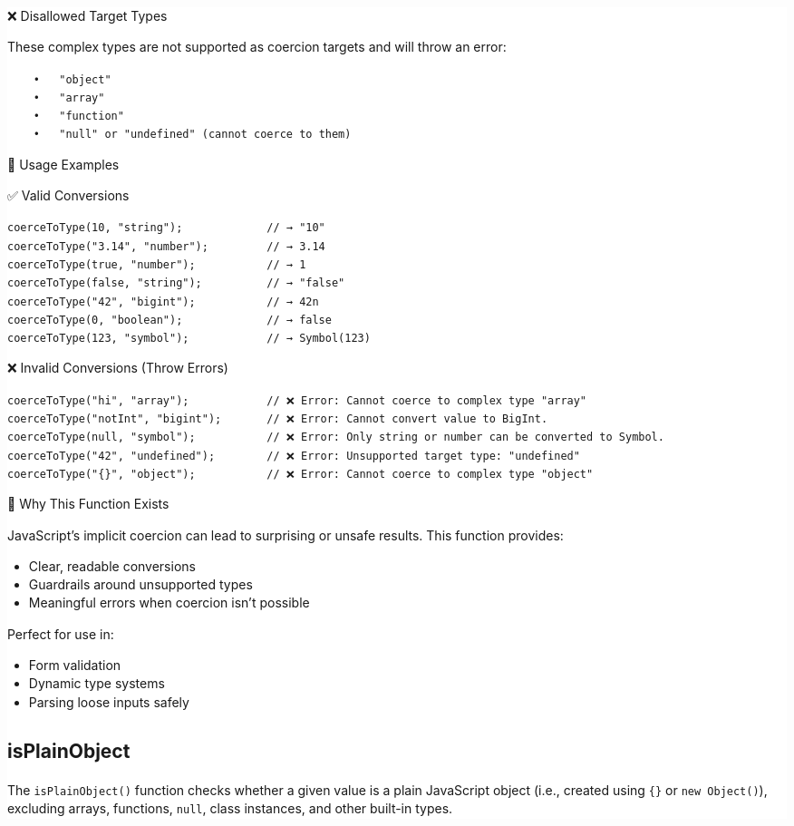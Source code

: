 

❌ Disallowed Target Types

These complex types are not supported as coercion targets and will throw an error:
```
	•	"object"
	•	"array"
	•	"function"
	•	"null" or "undefined" (cannot coerce to them)
```



🧪 Usage Examples

✅ Valid Conversions

```
coerceToType(10, "string");             // → "10"
coerceToType("3.14", "number");         // → 3.14
coerceToType(true, "number");           // → 1
coerceToType(false, "string");          // → "false"
coerceToType("42", "bigint");           // → 42n
coerceToType(0, "boolean");             // → false
coerceToType(123, "symbol");            // → Symbol(123)
```

❌ Invalid Conversions (Throw Errors)

```
coerceToType("hi", "array");            // ❌ Error: Cannot coerce to complex type "array"
coerceToType("notInt", "bigint");       // ❌ Error: Cannot convert value to BigInt.
coerceToType(null, "symbol");           // ❌ Error: Only string or number can be converted to Symbol.
coerceToType("42", "undefined");        // ❌ Error: Unsupported target type: "undefined"
coerceToType("{}", "object");           // ❌ Error: Cannot coerce to complex type "object"
```



🧠 Why This Function Exists

JavaScript’s implicit coercion can lead to surprising or unsafe results. This function provides:

- Clear, readable conversions
- Guardrails around unsupported types
- Meaningful errors when coercion isn’t possible

Perfect for use in:
- Form validation
- Dynamic type systems
- Parsing loose inputs safely


## isPlainObject

The `isPlainObject()` function checks whether a given value is a plain JavaScript object (i.e., created using `{}` or `new Object()`), excluding arrays, functions, `null`, class instances, and other built-in types.

